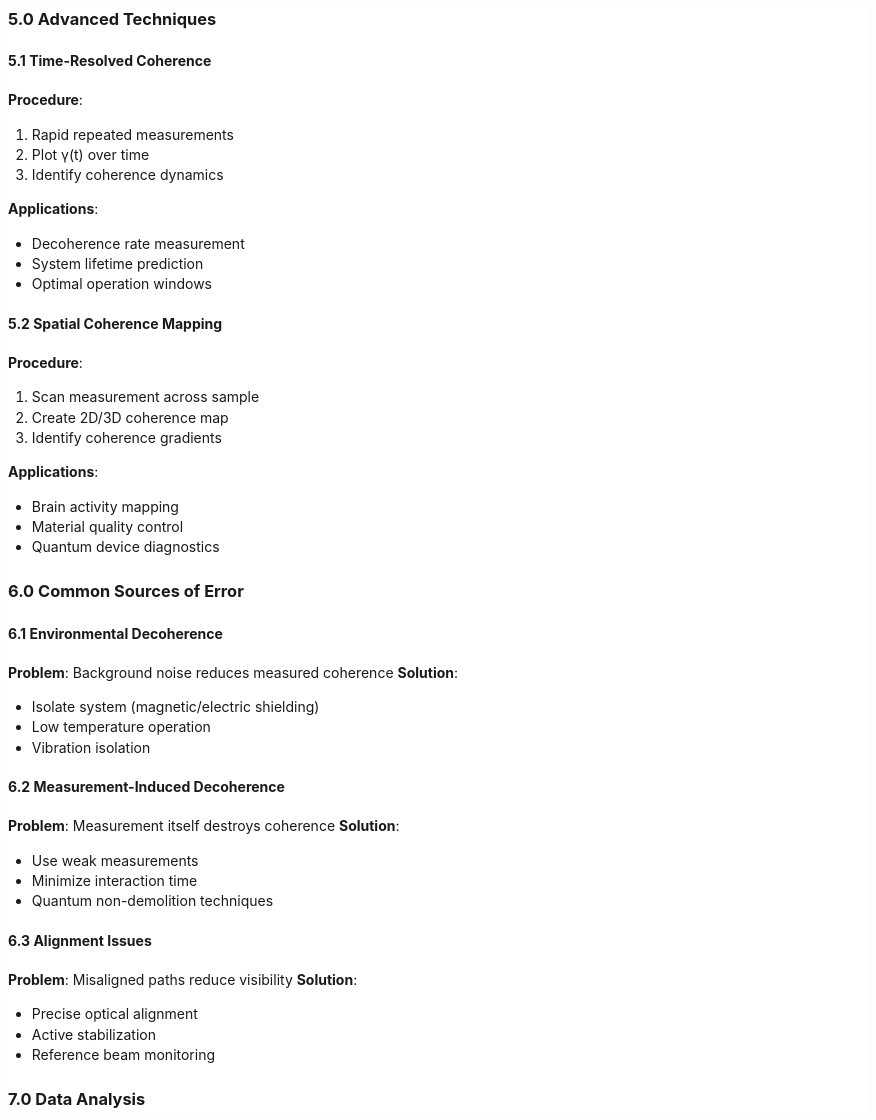 ### 5.0 Advanced Techniques

#### 5.1 Time-Resolved Coherence

**Procedure**:
1. Rapid repeated measurements
2. Plot γ(t) over time
3. Identify coherence dynamics

**Applications**:
- Decoherence rate measurement
- System lifetime prediction
- Optimal operation windows

#### 5.2 Spatial Coherence Mapping

**Procedure**:
1. Scan measurement across sample
2. Create 2D/3D coherence map
3. Identify coherence gradients

**Applications**:
- Brain activity mapping
- Material quality control
- Quantum device diagnostics

### 6.0 Common Sources of Error

#### 6.1 Environmental Decoherence

**Problem**: Background noise reduces measured coherence
**Solution**: 
- Isolate system (magnetic/electric shielding)
- Low temperature operation
- Vibration isolation

#### 6.2 Measurement-Induced Decoherence

**Problem**: Measurement itself destroys coherence
**Solution**:
- Use weak measurements
- Minimize interaction time
- Quantum non-demolition techniques

#### 6.3 Alignment Issues

**Problem**: Misaligned paths reduce visibility
**Solution**:
- Precise optical alignment
- Active stabilization
- Reference beam monitoring

### 7.0 Data Analysis
